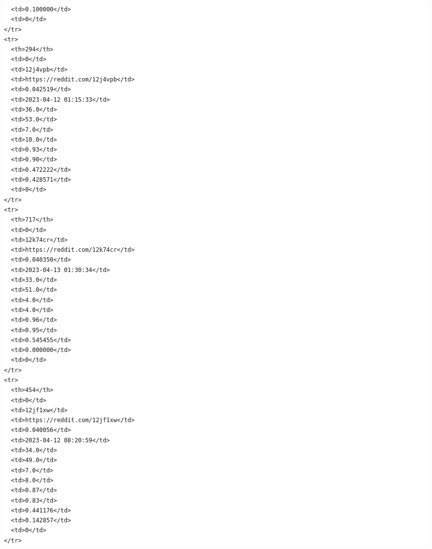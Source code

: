       <td>0.100000</td>
      <td>0</td>
    </tr>
    <tr>
      <th>294</th>
      <td>0</td>
      <td>12j4vpb</td>
      <td>https://reddit.com/12j4vpb</td>
      <td>0.042519</td>
      <td>2023-04-12 01:15:33</td>
      <td>36.0</td>
      <td>53.0</td>
      <td>7.0</td>
      <td>10.0</td>
      <td>0.93</td>
      <td>0.90</td>
      <td>0.472222</td>
      <td>0.428571</td>
      <td>0</td>
    </tr>
    <tr>
      <th>717</th>
      <td>0</td>
      <td>12k74cr</td>
      <td>https://reddit.com/12k74cr</td>
      <td>0.040350</td>
      <td>2023-04-13 01:30:34</td>
      <td>33.0</td>
      <td>51.0</td>
      <td>4.0</td>
      <td>4.0</td>
      <td>0.96</td>
      <td>0.95</td>
      <td>0.545455</td>
      <td>0.000000</td>
      <td>0</td>
    </tr>
    <tr>
      <th>454</th>
      <td>0</td>
      <td>12jf1xw</td>
      <td>https://reddit.com/12jf1xw</td>
      <td>0.040056</td>
      <td>2023-04-12 08:20:59</td>
      <td>34.0</td>
      <td>49.0</td>
      <td>7.0</td>
      <td>8.0</td>
      <td>0.87</td>
      <td>0.83</td>
      <td>0.441176</td>
      <td>0.142857</td>
      <td>0</td>
    </tr>
  </tbody>
</table>
</div>




```python

```
